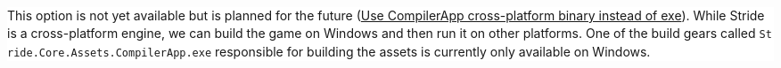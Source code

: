 This option is not yet available but is planned for the future ([Use CompilerApp cross-platform binary instead of exe](https://github.com/stride3d/stride/pull/2279)). While Stride is a cross-platform engine, we can build the game on Windows and then run it on other platforms. One of the build gears called `Stride.Core.Assets.CompilerApp.exe` responsible for building the assets is currently only available on Windows.
